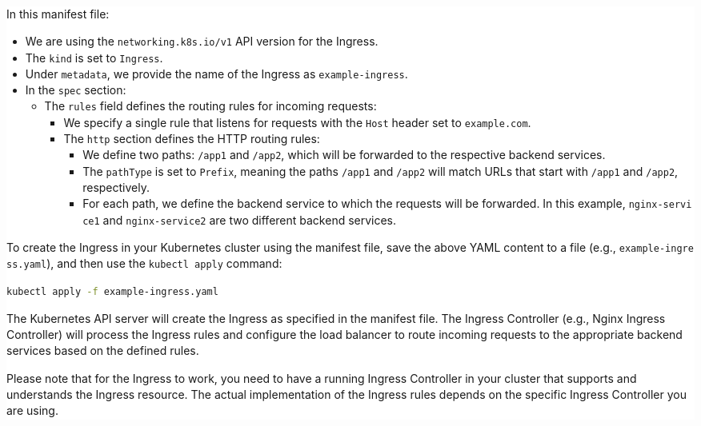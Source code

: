 In this manifest file:
- We are using the `networking.k8s.io/v1` API version for the Ingress.
- The `kind` is set to `Ingress`.
- Under `metadata`, we provide the name of the Ingress as `example-ingress`.
- In the `spec` section:
  - The `rules` field defines the routing rules for incoming requests:
    - We specify a single rule that listens for requests with the `Host` header set to `example.com`.
    - The `http` section defines the HTTP routing rules:
      - We define two paths: `/app1` and `/app2`, which will be forwarded to the respective backend services.
      - The `pathType` is set to `Prefix`, meaning the paths `/app1` and `/app2` will match URLs that start with `/app1` and `/app2`, respectively.
      - For each path, we define the backend service to which the requests will be forwarded. In this example, `nginx-service1` and `nginx-service2` are two different backend services.

To create the Ingress in your Kubernetes cluster using the manifest file, save the above YAML content to a file (e.g., `example-ingress.yaml`), and then use the `kubectl apply` command:

```bash
kubectl apply -f example-ingress.yaml
```

The Kubernetes API server will create the Ingress as specified in the manifest file. The Ingress Controller (e.g., Nginx Ingress Controller) will process the Ingress rules and configure the load balancer to route incoming requests to the appropriate backend services based on the defined rules.

Please note that for the Ingress to work, you need to have a running Ingress Controller in your cluster that supports and understands the Ingress resource. The actual implementation of the Ingress rules depends on the specific Ingress Controller you are using.
